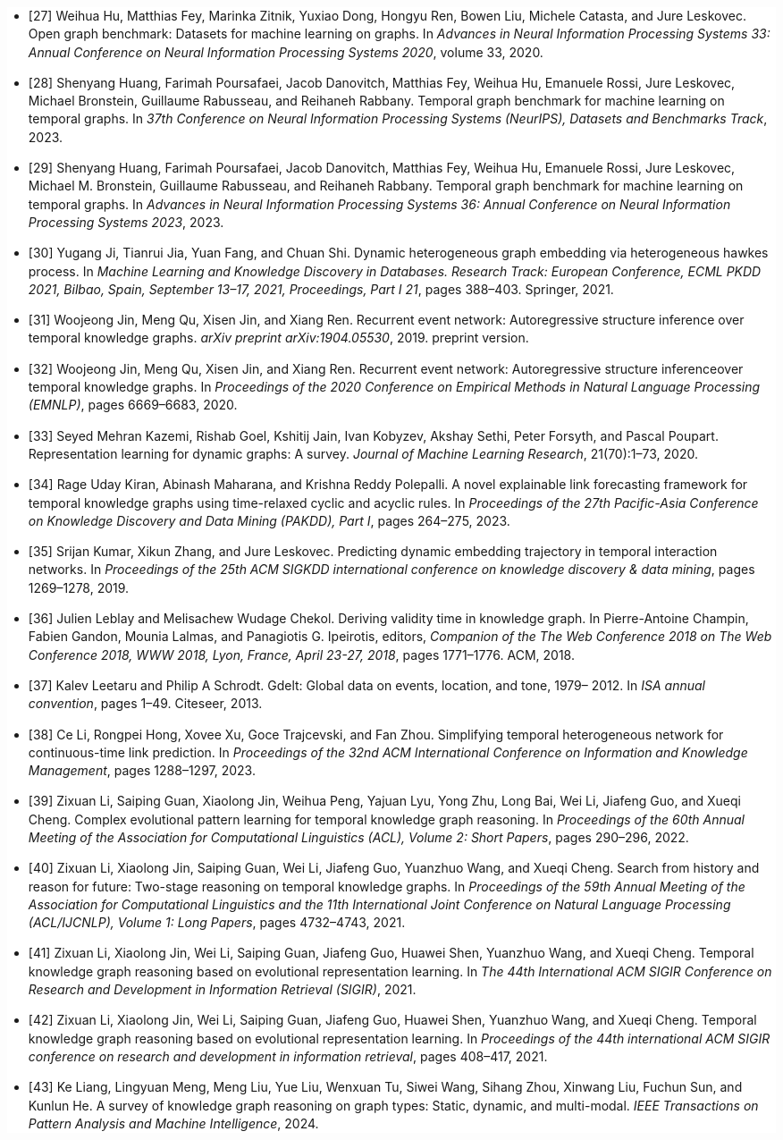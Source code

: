 - <a id="ref-27"></a>[27] Weihua Hu, Matthias Fey, Marinka Zitnik, Yuxiao Dong, Hongyu Ren, Bowen Liu, Michele Catasta, and Jure Leskovec. Open graph benchmark: Datasets for machine learning on graphs. In *Advances in Neural Information Processing Systems 33: Annual Conference on Neural Information Processing Systems 2020*, volume 33, 2020.
- <a id="ref-28"></a>[28] Shenyang Huang, Farimah Poursafaei, Jacob Danovitch, Matthias Fey, Weihua Hu, Emanuele Rossi, Jure Leskovec, Michael Bronstein, Guillaume Rabusseau, and Reihaneh Rabbany. Temporal graph benchmark for machine learning on temporal graphs. In *37th Conference on Neural Information Processing Systems (NeurIPS), Datasets and Benchmarks Track*, 2023.
- <a id="ref-29"></a>[29] Shenyang Huang, Farimah Poursafaei, Jacob Danovitch, Matthias Fey, Weihua Hu, Emanuele Rossi, Jure Leskovec, Michael M. Bronstein, Guillaume Rabusseau, and Reihaneh Rabbany. Temporal graph benchmark for machine learning on temporal graphs. In *Advances in Neural Information Processing Systems 36: Annual Conference on Neural Information Processing Systems 2023*, 2023.
- <a id="ref-30"></a>[30] Yugang Ji, Tianrui Jia, Yuan Fang, and Chuan Shi. Dynamic heterogeneous graph embedding via heterogeneous hawkes process. In *Machine Learning and Knowledge Discovery in Databases. Research Track: European Conference, ECML PKDD 2021, Bilbao, Spain, September 13–17, 2021, Proceedings, Part I 21*, pages 388–403. Springer, 2021.
- <a id="ref-31"></a>[31] Woojeong Jin, Meng Qu, Xisen Jin, and Xiang Ren. Recurrent event network: Autoregressive structure inference over temporal knowledge graphs. *arXiv preprint arXiv:1904.05530*, 2019. preprint version.
- <a id="ref-32"></a>[32] Woojeong Jin, Meng Qu, Xisen Jin, and Xiang Ren. Recurrent event network: Autoregressive structure inferenceover temporal knowledge graphs. In *Proceedings of the 2020 Conference on Empirical Methods in Natural Language Processing (EMNLP)*, pages 6669–6683, 2020.
- <a id="ref-33"></a>[33] Seyed Mehran Kazemi, Rishab Goel, Kshitij Jain, Ivan Kobyzev, Akshay Sethi, Peter Forsyth, and Pascal Poupart. Representation learning for dynamic graphs: A survey. *Journal of Machine Learning Research*, 21(70):1–73, 2020.

- <a id="ref-34"></a>[34] Rage Uday Kiran, Abinash Maharana, and Krishna Reddy Polepalli. A novel explainable link forecasting framework for temporal knowledge graphs using time-relaxed cyclic and acyclic rules. In *Proceedings of the 27th Pacific-Asia Conference on Knowledge Discovery and Data Mining (PAKDD), Part I*, pages 264–275, 2023.
- <a id="ref-35"></a>[35] Srijan Kumar, Xikun Zhang, and Jure Leskovec. Predicting dynamic embedding trajectory in temporal interaction networks. In *Proceedings of the 25th ACM SIGKDD international conference on knowledge discovery & data mining*, pages 1269–1278, 2019.
- <a id="ref-36"></a>[36] Julien Leblay and Melisachew Wudage Chekol. Deriving validity time in knowledge graph. In Pierre-Antoine Champin, Fabien Gandon, Mounia Lalmas, and Panagiotis G. Ipeirotis, editors, *Companion of the The Web Conference 2018 on The Web Conference 2018, WWW 2018, Lyon, France, April 23-27, 2018*, pages 1771–1776. ACM, 2018.
- <a id="ref-37"></a>[37] Kalev Leetaru and Philip A Schrodt. Gdelt: Global data on events, location, and tone, 1979– 2012. In *ISA annual convention*, pages 1–49. Citeseer, 2013.
- <a id="ref-38"></a>[38] Ce Li, Rongpei Hong, Xovee Xu, Goce Trajcevski, and Fan Zhou. Simplifying temporal heterogeneous network for continuous-time link prediction. In *Proceedings of the 32nd ACM International Conference on Information and Knowledge Management*, pages 1288–1297, 2023.
- <a id="ref-39"></a>[39] Zixuan Li, Saiping Guan, Xiaolong Jin, Weihua Peng, Yajuan Lyu, Yong Zhu, Long Bai, Wei Li, Jiafeng Guo, and Xueqi Cheng. Complex evolutional pattern learning for temporal knowledge graph reasoning. In *Proceedings of the 60th Annual Meeting of the Association for Computational Linguistics (ACL), Volume 2: Short Papers*, pages 290–296, 2022.
- <a id="ref-40"></a>[40] Zixuan Li, Xiaolong Jin, Saiping Guan, Wei Li, Jiafeng Guo, Yuanzhuo Wang, and Xueqi Cheng. Search from history and reason for future: Two-stage reasoning on temporal knowledge graphs. In *Proceedings of the 59th Annual Meeting of the Association for Computational Linguistics and the 11th International Joint Conference on Natural Language Processing (ACL/IJCNLP), Volume 1: Long Papers*, pages 4732–4743, 2021.
- <a id="ref-41"></a>[41] Zixuan Li, Xiaolong Jin, Wei Li, Saiping Guan, Jiafeng Guo, Huawei Shen, Yuanzhuo Wang, and Xueqi Cheng. Temporal knowledge graph reasoning based on evolutional representation learning. In *The 44th International ACM SIGIR Conference on Research and Development in Information Retrieval (SIGIR)*, 2021.
- <a id="ref-42"></a>[42] Zixuan Li, Xiaolong Jin, Wei Li, Saiping Guan, Jiafeng Guo, Huawei Shen, Yuanzhuo Wang, and Xueqi Cheng. Temporal knowledge graph reasoning based on evolutional representation learning. In *Proceedings of the 44th international ACM SIGIR conference on research and development in information retrieval*, pages 408–417, 2021.
- <a id="ref-43"></a>[43] Ke Liang, Lingyuan Meng, Meng Liu, Yue Liu, Wenxuan Tu, Siwei Wang, Sihang Zhou, Xinwang Liu, Fuchun Sun, and Kunlun He. A survey of knowledge graph reasoning on graph types: Static, dynamic, and multi-modal. *IEEE Transactions on Pattern Analysis and Machine Intelligence*, 2024.